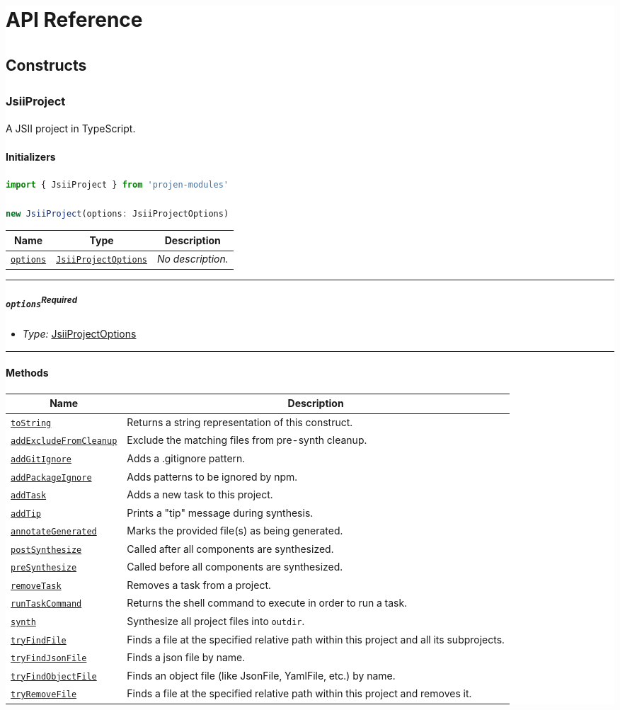 # API Reference <a name="API Reference" id="api-reference"></a>

## Constructs <a name="Constructs" id="Constructs"></a>

### JsiiProject <a name="JsiiProject" id="projen-modules.JsiiProject"></a>

A JSII project in TypeScript.

#### Initializers <a name="Initializers" id="projen-modules.JsiiProject.Initializer"></a>

```typescript
import { JsiiProject } from 'projen-modules'

new JsiiProject(options: JsiiProjectOptions)
```

| **Name** | **Type** | **Description** |
| --- | --- | --- |
| <code><a href="#projen-modules.JsiiProject.Initializer.parameter.options">options</a></code> | <code><a href="#projen-modules.JsiiProjectOptions">JsiiProjectOptions</a></code> | *No description.* |

---

##### `options`<sup>Required</sup> <a name="options" id="projen-modules.JsiiProject.Initializer.parameter.options"></a>

- *Type:* <a href="#projen-modules.JsiiProjectOptions">JsiiProjectOptions</a>

---

#### Methods <a name="Methods" id="Methods"></a>

| **Name** | **Description** |
| --- | --- |
| <code><a href="#projen-modules.JsiiProject.toString">toString</a></code> | Returns a string representation of this construct. |
| <code><a href="#projen-modules.JsiiProject.addExcludeFromCleanup">addExcludeFromCleanup</a></code> | Exclude the matching files from pre-synth cleanup. |
| <code><a href="#projen-modules.JsiiProject.addGitIgnore">addGitIgnore</a></code> | Adds a .gitignore pattern. |
| <code><a href="#projen-modules.JsiiProject.addPackageIgnore">addPackageIgnore</a></code> | Adds patterns to be ignored by npm. |
| <code><a href="#projen-modules.JsiiProject.addTask">addTask</a></code> | Adds a new task to this project. |
| <code><a href="#projen-modules.JsiiProject.addTip">addTip</a></code> | Prints a "tip" message during synthesis. |
| <code><a href="#projen-modules.JsiiProject.annotateGenerated">annotateGenerated</a></code> | Marks the provided file(s) as being generated. |
| <code><a href="#projen-modules.JsiiProject.postSynthesize">postSynthesize</a></code> | Called after all components are synthesized. |
| <code><a href="#projen-modules.JsiiProject.preSynthesize">preSynthesize</a></code> | Called before all components are synthesized. |
| <code><a href="#projen-modules.JsiiProject.removeTask">removeTask</a></code> | Removes a task from a project. |
| <code><a href="#projen-modules.JsiiProject.runTaskCommand">runTaskCommand</a></code> | Returns the shell command to execute in order to run a task. |
| <code><a href="#projen-modules.JsiiProject.synth">synth</a></code> | Synthesize all project files into `outdir`. |
| <code><a href="#projen-modules.JsiiProject.tryFindFile">tryFindFile</a></code> | Finds a file at the specified relative path within this project and all its subprojects. |
| <code><a href="#projen-modules.JsiiProject.tryFindJsonFile">tryFindJsonFile</a></code> | Finds a json file by name. |
| <code><a href="#projen-modules.JsiiProject.tryFindObjectFile">tryFindObjectFile</a></code> | Finds an object file (like JsonFile, YamlFile, etc.) by name. |
| <code><a href="#projen-modules.JsiiProject.tryRemoveFile">tryRemoveFile</a></code> | Finds a file at the specified relative path within this project and removes it. |